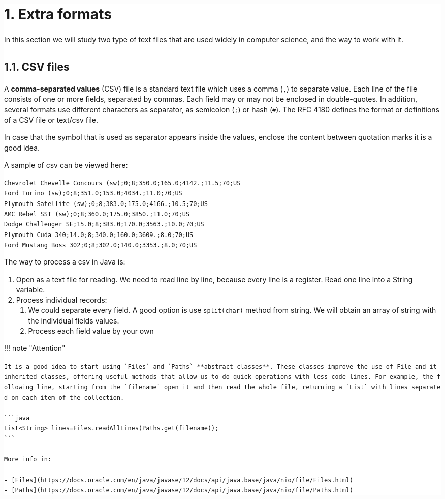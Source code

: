 
# 1. Extra formats


In this section we will study two type of text files that are used widely in computer science, and the way to work with it.

## 1.1. CSV files

A **comma-separated values** (CSV) file is a standard text file which uses a comma (`,`) to separate value. Each line of the file consists of one or more fields, separated by commas. Each field may or may not be enclosed in double-quotes. In addition, several formats use different characters as separator, as semicolon (`;`) or hash (`#`). The [RFC 4180](https://tools.ietf.org/html/rfc4180) defines the format or definitions of a CSV file or text/csv file.

In case that the symbol that is used as separator appears inside the values, enclose the content between quotation marks it is a good idea.

A sample of csv can be viewed here:

```csv
Chevrolet Chevelle Concours (sw);0;8;350.0;165.0;4142.;11.5;70;US
Ford Torino (sw);0;8;351.0;153.0;4034.;11.0;70;US
Plymouth Satellite (sw);0;8;383.0;175.0;4166.;10.5;70;US
AMC Rebel SST (sw);0;8;360.0;175.0;3850.;11.0;70;US
Dodge Challenger SE;15.0;8;383.0;170.0;3563.;10.0;70;US
Plymouth Cuda 340;14.0;8;340.0;160.0;3609.;8.0;70;US
Ford Mustang Boss 302;0;8;302.0;140.0;3353.;8.0;70;US
```

The way to process a csv in Java is:

1. Open as a text file for reading. We need to read line by line, because every line is a register. Read one line into a String variable.
2. Process individual records:
   1. We could separate every field. A good option is use `split(char)` method from string. We will obtain an array of string with the individual fields values.
   2. Process each field value by your own

!!! note "Attention" 

    It is a good idea to start using `Files` and `Paths` **abstract classes**. These classes improve the use of File and it inherited classes, offering useful methods that allow us to do quick operations with less code lines. For example, the following line, starting from the `filename` open it and then read the whole file, returning a `List` with lines separated on each item of the collection.

    ```java
    List<String> lines=Files.readAllLines(Paths.get(filename));
    ```

    More info in:

    - [Files](https://docs.oracle.com/en/java/javase/12/docs/api/java.base/java/nio/file/Files.html)
    - [Paths](https://docs.oracle.com/en/java/javase/12/docs/api/java.base/java/nio/file/Paths.html)

